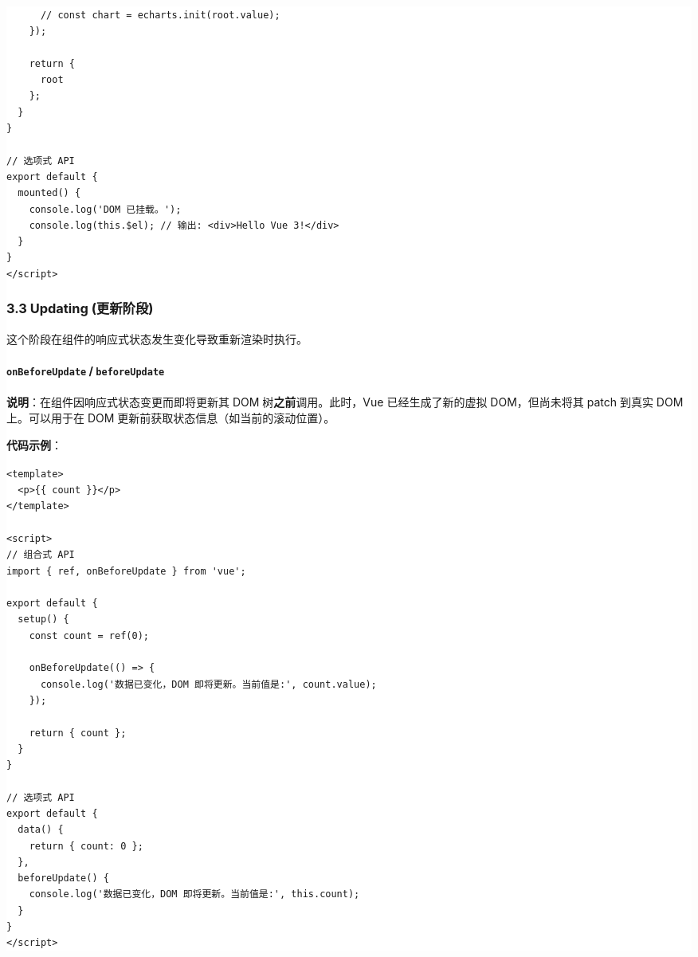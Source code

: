 ```vue
      // const chart = echarts.init(root.value);
    });

    return {
      root
    };
  }
}

// 选项式 API
export default {
  mounted() {
    console.log('DOM 已挂载。');
    console.log(this.$el); // 输出: <div>Hello Vue 3!</div>
  }
}
</script>
```

### 3.3 Updating (更新阶段)

这个阶段在组件的响应式状态发生变化导致重新渲染时执行。

#### `onBeforeUpdate` / `beforeUpdate`

**说明**：在组件因响应式状态变更而即将更新其 DOM 树**之前**调用。此时，Vue 已经生成了新的虚拟 DOM，但尚未将其 patch 到真实 DOM 上。可以用于在 DOM 更新前获取状态信息（如当前的滚动位置）。

**代码示例**：

```vue
<template>
  <p>{{ count }}</p>
</template>

<script>
// 组合式 API
import { ref, onBeforeUpdate } from 'vue';

export default {
  setup() {
    const count = ref(0);

    onBeforeUpdate(() => {
      console.log('数据已变化，DOM 即将更新。当前值是:', count.value);
    });

    return { count };
  }
}

// 选项式 API
export default {
  data() {
    return { count: 0 };
  },
  beforeUpdate() {
    console.log('数据已变化，DOM 即将更新。当前值是:', this.count);
  }
}
</script>
```
